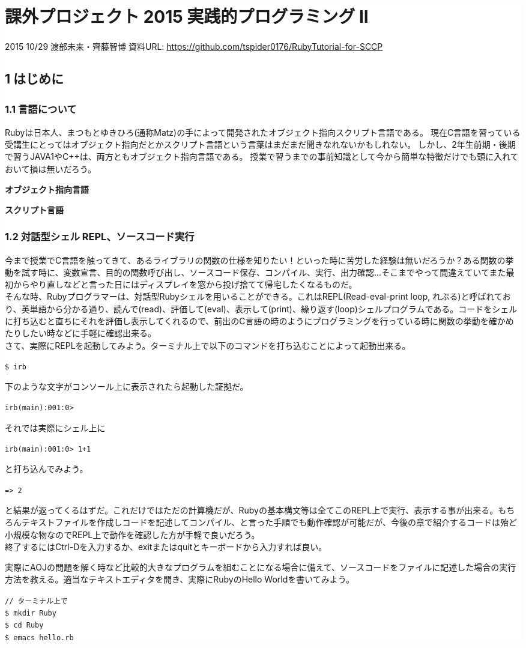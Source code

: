 # 課外プロジェクト 2015 実践的プログラミング II
2015 10/29 渡部未来・齊藤智博
資料URL: https://github.com/tspider0176/RubyTutorial-for-SCCP

## 1 はじめに
### 1.1 言語について
Rubyは日本人、まつもとゆきひろ(通称Matz)の手によって開発されたオブジェクト指向スクリプト言語である。
現在C言語を習っている受講生にとってはオブジェクト指向だとかスクリプト言語という言葉はまだまだ聞きなれないかもしれない。
しかし、2年生前期・後期で習うJAVA1やC++は、両方ともオブジェクト指向言語である。
授業で習うまでの事前知識として今から簡単な特徴だけでも頭に入れておいて損は無いだろう。

__オブジェクト指向言語__  


__スクリプト言語__  

### 1.2 対話型シェル REPL、ソースコード実行
今まで授業でC言語を触ってきて、あるライブラリの関数の仕様を知りたい！といった時に苦労した経験は無いだろうか？ある関数の挙動を試す時に、変数宣言、目的の関数呼び出し、ソースコード保存、コンパイル、実行、出力確認...そこまでやって間違えていてまた最初からやり直しなどと言った日にはディスプレイを窓から投げ捨てて帰宅したくなるものだ。  
そんな時、Rubyプログラマーは、対話型Rubyシェルを用いることができる。これはREPL(Read-eval-print loop, れぷる)と呼ばれており、英単語から分かる通り、読んで(read)、評価して(eval)、表示して(print)、繰り返す(loop)シェルプログラムである。コードをシェルに打ち込むと直ちにそれを評価し表示してくれるので、前出のC言語の時のようにプログラミングを行っている時に関数の挙動を確かめたりしたい時などに手軽に確認出来る。  
さて、実際にREPLを起動してみよう。ターミナル上で以下のコマンドを打ち込むことによって起動出来る。

```
$ irb
```
下のような文字がコンソール上に表示されたら起動した証拠だ。

```
irb(main):001:0>
```

それでは実際にシェル上に

```
irb(main):001:0> 1+1
```
と打ち込んでみよう。

```
=> 2
```

と結果が返ってくるはずだ。これだけではただの計算機だが、Rubyの基本構文等は全てこのREPL上で実行、表示する事が出来る。もちろんテキストファイルを作成しコードを記述してコンパイル、と言った手順でも動作確認が可能だが、今後の章で紹介するコードは殆ど小規模な物なのでREPL上で動作を確認した方が手軽で良いだろう。  
終了するにはCtrl-Dを入力するか、exitまたはquitとキーボードから入力すれば良い。  

実際にAOJの問題を解く時など比較的大きなプログラムを組むことになる場合に備えて、ソースコードをファイルに記述した場合の実行方法を教える。適当なテキストエディタを開き、実際にRubyのHello Worldを書いてみよう。

```
// ターミナル上で
$ mkdir Ruby
$ cd Ruby
$ emacs hello.rb
```
